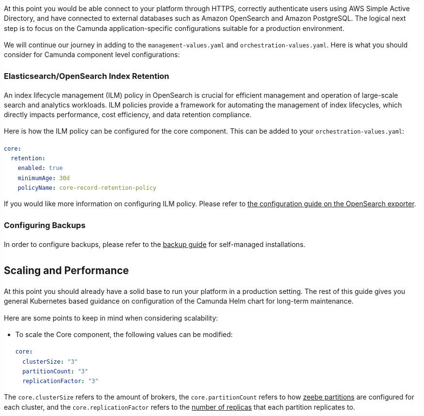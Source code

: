 At this point you would be able connect to your platform through HTTPS, correctly authenticate users using AWS Simple Active Directory, and have connected to external databases such as Amazon OpenSearch and Amazon PostgreSQL. The logical next step is to focus on the Camunda application-specific configurations suitable for a production environment.

We will continue our journey in adding to the `management-values.yaml` and `orchestration-values.yaml`. Here is what you should consider for Camunda component level configurations:

### Elasticsearch/OpenSearch Index Retention

An index lifecycle management (ILM) policy in OpenSearch is crucial for efficient management and operation of large-scale search and analytics workloads. ILM policies provide a framework for automating the management of index lifecycles, which directly impacts performance, cost efficiency, and data retention compliance.

Here is how the ILM policy can be configured for the core component. This can be added to your `orchestration-values.yaml`:

```yaml
core:
  retention:
    enabled: true
    minimumAge: 30d
    policyName: core-record-retention-policy
```

If you would like more information on configuring ILM policy. Please refer to [the configuration guide on the OpenSearch exporter](/docs/next/self-managed/zeebe-deployment/exporters/opensearch-exporter/#configuration).

### Configuring Backups

In order to configure backups, please refer to the [backup guide](/self-managed/operational-guides/backup-restore/backup-and-restore.md) for self-managed installations.

## Scaling and Performance

At this point you should already have a solid base to run your platform in a production setting. The rest of this guide gives you general Kubernetes based guidance on configuration of the Camunda Helm chart for long-term maintenance.

Here are some points to keep in mind when considering scalability:

- To scale the Core component, the following values can be modified:

  ```yaml
  core:
    clusterSize: "3"
    partitionCount: "3"
    replicationFactor: "3"
  ```

The `core.clusterSize` refers to the amount of brokers, the `core.partitionCount` refers to how [zeebe partitions](/docs/components/zeebe/technical-concepts/partitions.md) are configured for each cluster, and the `core.replicationFactor` refers to the [number of replicas](/docs/components/zeebe/technical-concepts/partitions.md/#replication) that each partition replicates to.

